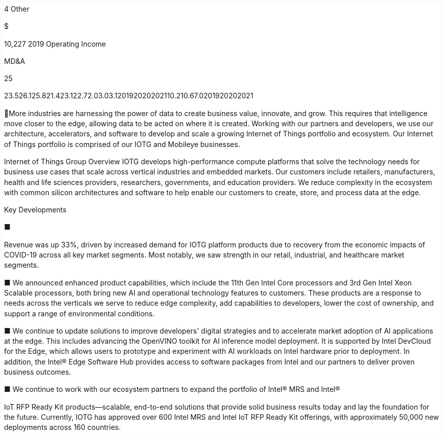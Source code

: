 4  Other

$

10,227  2019 Operating Income

MD&A

25

$23.5$26.1$25.8$21.4$23.1$22.7$2.0$3.0$3.1201920202021$10.2$10.6$7.0201920202021

More industries are harnessing the power of data to create business value, innovate, and grow. This requires that intelligence move closer
to the edge, allowing data to be acted on where it is created. Working with our partners and developers, we use our architecture,
accelerators, and software to develop and scale a growing Internet of Things portfolio and ecosystem. Our Internet of Things portfolio is
comprised of our IOTG and Mobileye businesses.

Internet of Things Group
Overview
IOTG develops high-performance compute platforms that solve the technology needs for business use
cases that scale across vertical industries and embedded markets. Our customers include retailers,
manufacturers, health and life sciences providers, researchers, governments, and education providers.
We reduce complexity in the ecosystem with common silicon architectures and software to help enable our
customers to create, store, and process data at the edge.

Key Developments

■

Revenue was up 33%, driven by increased demand for IOTG platform products due to recovery
from the economic impacts of COVID-19 across all key market segments. Most notably, we saw
strength in our retail, industrial, and healthcare market segments.

■ We announced enhanced product capabilities, which include the 11th Gen Intel Core processors
and 3rd Gen Intel Xeon Scalable processors, both bring new AI and operational technology
features to customers. These products are a response to needs across the verticals we serve to
reduce edge complexity, add capabilities to developers, lower the cost of ownership, and support a
range of environmental conditions.

■ We continue to update solutions to improve developers' digital strategies and to accelerate market
adoption of AI applications at the edge. This includes advancing the OpenVINO toolkit for AI
inference model deployment. It is supported by Intel DevCloud for the Edge, which allows users to
prototype and experiment with AI workloads on Intel hardware prior to deployment. In addition, the
Intel® Edge Software Hub provides access to software packages from Intel and our partners to
deliver proven business outcomes.

■ We continue to work with our ecosystem partners to expand the portfolio of Intel® MRS and Intel®

IoT RFP Ready Kit products—scalable, end-to-end solutions that provide solid business results
today and lay the foundation for the future. Currently, IOTG has approved over 600 Intel MRS and
Intel IoT RFP Ready Kit offerings, with approximately 50,000 new deployments across 160
countries.
